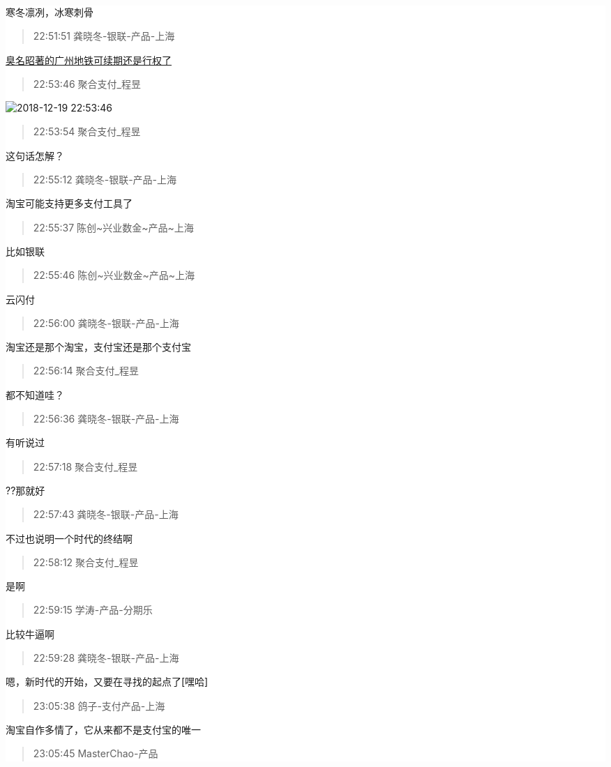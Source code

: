 寒冬凛冽，冰寒刺骨  
   
> 22:51:51  龚晓冬-银联-产品-上海  
   
[臭名昭著的广州地铁可续期还是行权了
](https://c.m.163.com/news/a/E3DOMVNN0519KEIJ.html?spss=newsapp)  
   
> 22:53:46  聚合支付_程昱  
   
![2018-12-19 22:53:46](http://static.cocolian.cn/img/20181219_225346.png) 
   
> 22:53:54  聚合支付_程昱  
   
这句话怎解？  
   
> 22:55:12  龚晓冬-银联-产品-上海  
   
淘宝可能支持更多支付工具了  
   
> 22:55:37  陈创~兴业数金~产品~上海  
   
比如银联  
   
> 22:55:46  陈创~兴业数金~产品~上海  
   
云闪付  
   
> 22:56:00  龚晓冬-银联-产品-上海  
   
淘宝还是那个淘宝，支付宝还是那个支付宝  
   
> 22:56:14  聚合支付_程昱  
   
都不知道哇？  
   
> 22:56:36  龚晓冬-银联-产品-上海  
   
有听说过  
   
> 22:57:18  聚合支付_程昱  
   
??那就好  
   
> 22:57:43  龚晓冬-银联-产品-上海  
   
不过也说明一个时代的终结啊  
   
> 22:58:12  聚合支付_程昱  
   
是啊  
   
> 22:59:15  学涛-产品-分期乐  
   
比较牛逼啊  
   
> 22:59:28  龚晓冬-银联-产品-上海  
   
嗯，新时代的开始，又要在寻找的起点了[嘿哈]  
   
> 23:05:38  鸽子-支付产品-上海  
   
淘宝自作多情了，它从来都不是支付宝的唯一  
   
> 23:05:45  MasterChao-产品  
   